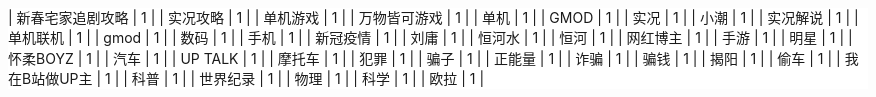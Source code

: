 | 新春宅家追剧攻略 | 1 |
| 实况攻略 | 1 |
| 单机游戏 | 1 |
| 万物皆可游戏 | 1 |
| 单机 | 1 |
| GMOD | 1 |
| 实况 | 1 |
| 小潮 | 1 |
| 实况解说 | 1 |
| 单机联机 | 1 |
| gmod | 1 |
| 数码 | 1 |
| 手机 | 1 |
| 新冠疫情 | 1 |
| 刘庸 | 1 |
| 恒河水 | 1 |
| 恒河 | 1 |
| 网红博主 | 1 |
| 手游 | 1 |
| 明星 | 1 |
| 怀柔BOYZ | 1 |
| 汽车 | 1 |
| UP TALK | 1 |
| 摩托车 | 1 |
| 犯罪 | 1 |
| 骗子 | 1 |
| 正能量 | 1 |
| 诈骗 | 1 |
| 骗钱 | 1 |
| 揭阳 | 1 |
| 偷车 | 1 |
| 我在B站做UP主 | 1 |
| 科普 | 1 |
| 世界纪录 | 1 |
| 物理 | 1 |
| 科学 | 1 |
| 欧拉 | 1 |